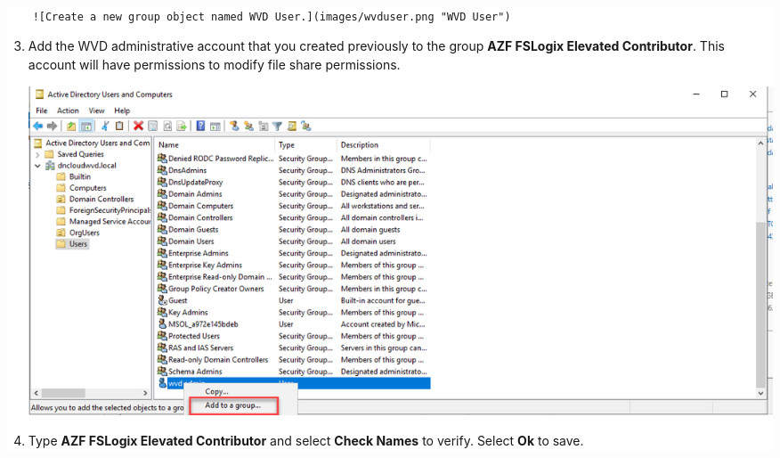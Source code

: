         ![Create a new group object named WVD User.](images/wvduser.png "WVD User")

3.  Add the WVD administrative account that you created previously to the group **AZF FSLogix Elevated Contributor**. This account will have permissions to modify file share permissions.

    ![Find the WVD admin user that you created previously and right-click to add to a group](images/chooseadmin.png)

4.  Type **AZF FSLogix Elevated Contributor** and select **Check Names** to verify. Select **Ok** to save.
